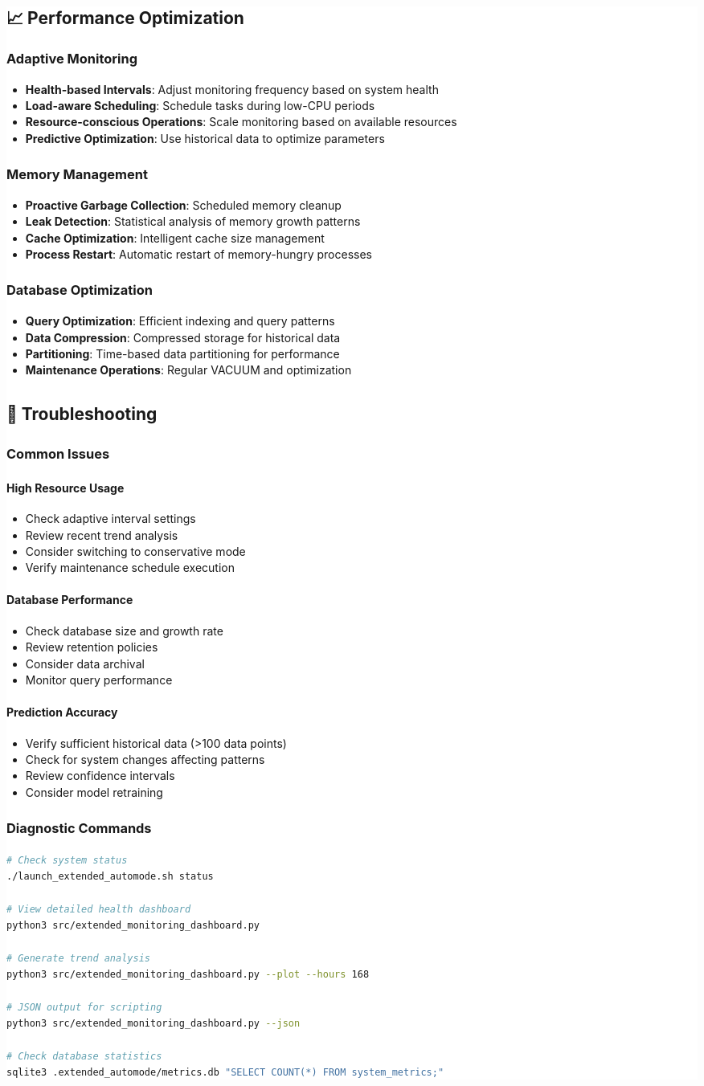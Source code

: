 ## 📈 Performance Optimization

### Adaptive Monitoring
- **Health-based Intervals**: Adjust monitoring frequency based on system health
- **Load-aware Scheduling**: Schedule tasks during low-CPU periods
- **Resource-conscious Operations**: Scale monitoring based on available resources
- **Predictive Optimization**: Use historical data to optimize parameters

### Memory Management
- **Proactive Garbage Collection**: Scheduled memory cleanup
- **Leak Detection**: Statistical analysis of memory growth patterns
- **Cache Optimization**: Intelligent cache size management
- **Process Restart**: Automatic restart of memory-hungry processes

### Database Optimization
- **Query Optimization**: Efficient indexing and query patterns
- **Data Compression**: Compressed storage for historical data
- **Partitioning**: Time-based data partitioning for performance
- **Maintenance Operations**: Regular VACUUM and optimization

## 🔧 Troubleshooting

### Common Issues

#### High Resource Usage
- Check adaptive interval settings
- Review recent trend analysis
- Consider switching to conservative mode
- Verify maintenance schedule execution

#### Database Performance
- Check database size and growth rate
- Review retention policies
- Consider data archival
- Monitor query performance

#### Prediction Accuracy
- Verify sufficient historical data (>100 data points)
- Check for system changes affecting patterns
- Review confidence intervals
- Consider model retraining

### Diagnostic Commands

```bash
# Check system status
./launch_extended_automode.sh status

# View detailed health dashboard
python3 src/extended_monitoring_dashboard.py

# Generate trend analysis
python3 src/extended_monitoring_dashboard.py --plot --hours 168

# JSON output for scripting
python3 src/extended_monitoring_dashboard.py --json

# Check database statistics
sqlite3 .extended_automode/metrics.db "SELECT COUNT(*) FROM system_metrics;"
```
